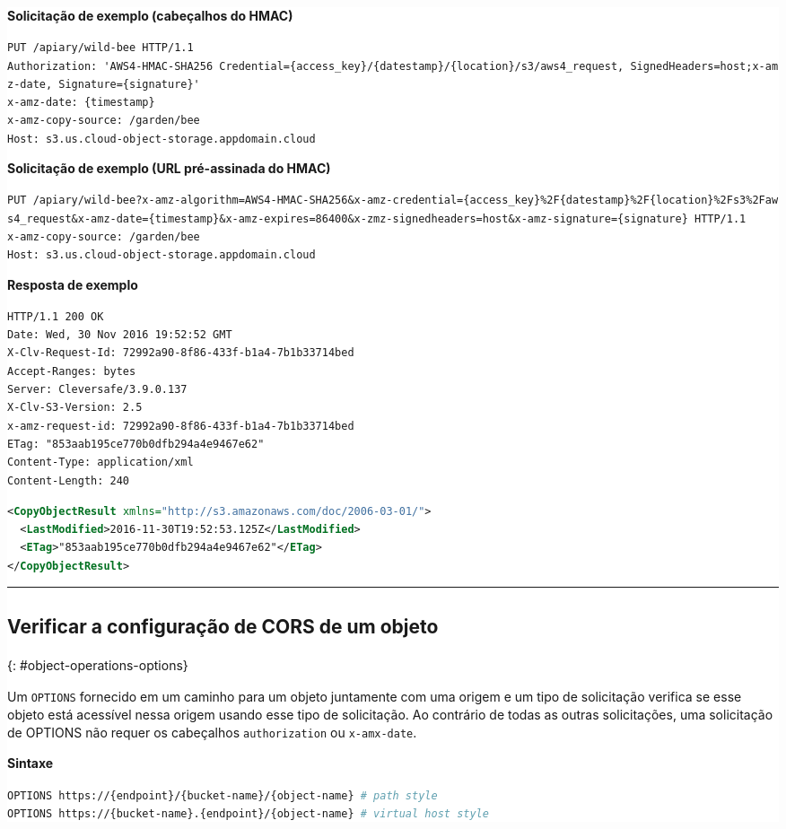 **Solicitação de exemplo (cabeçalhos do HMAC)**

```http
PUT /apiary/wild-bee HTTP/1.1
Authorization: 'AWS4-HMAC-SHA256 Credential={access_key}/{datestamp}/{location}/s3/aws4_request, SignedHeaders=host;x-amz-date, Signature={signature}'
x-amz-date: {timestamp}
x-amz-copy-source: /garden/bee
Host: s3.us.cloud-object-storage.appdomain.cloud
```

**Solicitação de exemplo (URL pré-assinada do HMAC)**

```http
PUT /apiary/wild-bee?x-amz-algorithm=AWS4-HMAC-SHA256&x-amz-credential={access_key}%2F{datestamp}%2F{location}%2Fs3%2Faws4_request&x-amz-date={timestamp}&x-amz-expires=86400&x-zmz-signedheaders=host&x-amz-signature={signature} HTTP/1.1
x-amz-copy-source: /garden/bee
Host: s3.us.cloud-object-storage.appdomain.cloud
```

**Resposta de exemplo**

```http
HTTP/1.1 200 OK
Date: Wed, 30 Nov 2016 19:52:52 GMT
X-Clv-Request-Id: 72992a90-8f86-433f-b1a4-7b1b33714bed
Accept-Ranges: bytes
Server: Cleversafe/3.9.0.137
X-Clv-S3-Version: 2.5
x-amz-request-id: 72992a90-8f86-433f-b1a4-7b1b33714bed
ETag: "853aab195ce770b0dfb294a4e9467e62"
Content-Type: application/xml
Content-Length: 240
```

```xml
<CopyObjectResult xmlns="http://s3.amazonaws.com/doc/2006-03-01/">
  <LastModified>2016-11-30T19:52:53.125Z</LastModified>
  <ETag>"853aab195ce770b0dfb294a4e9467e62"</ETag>
</CopyObjectResult>
```

----

## Verificar a configuração de CORS de um objeto
{: #object-operations-options}

Um `OPTIONS` fornecido em um caminho para um objeto juntamente com uma origem e um tipo de solicitação verifica se esse objeto está acessível nessa origem usando esse tipo de solicitação. Ao contrário de todas as outras solicitações, uma solicitação de OPTIONS não requer os cabeçalhos `authorization` ou `x-amx-date`.

**Sintaxe**

```bash
OPTIONS https://{endpoint}/{bucket-name}/{object-name} # path style
OPTIONS https://{bucket-name}.{endpoint}/{object-name} # virtual host style
```
